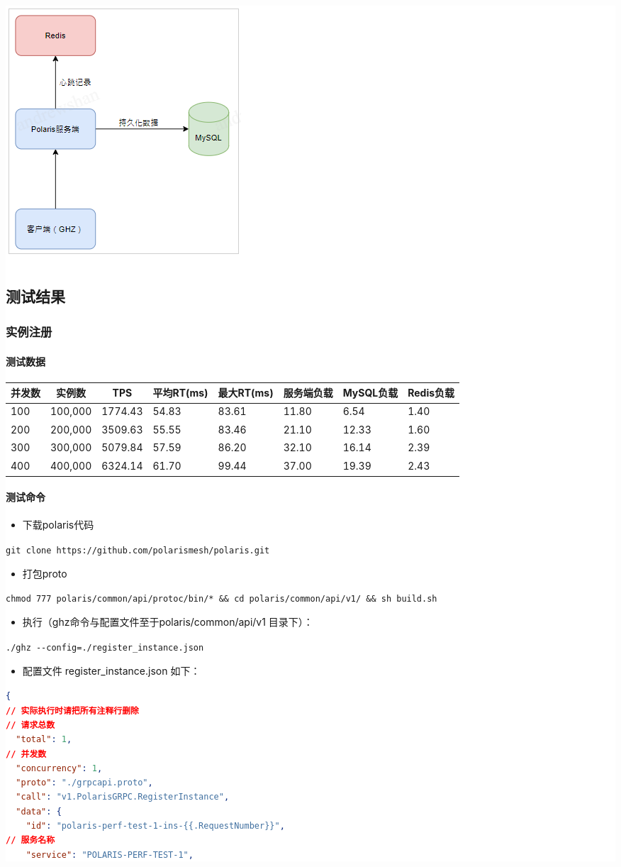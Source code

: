 ![](test_arch.png)


## 测试结果

### 实例注册

####  测试数据

| 并发数 | 实例数  | TPS     | 平均RT(ms) | 最大RT(ms) | 服务端负载 | MySQL负载 | Redis负载 |
| ------ | ------- | ------- | ---------- | ---------- | ---------- | --------- | --------- |
| 100    | 100,000 | 1774.43 | 54.83      | 83.61      | 11.80      | 6.54      | 1.40      |
| 200    | 200,000 | 3509.63 | 55.55      | 83.46      | 21.10      | 12.33     | 1.60      |
| 300    | 300,000 | 5079.84 | 57.59      | 86.20      | 32.10      | 16.14     | 2.39      |
| 400    | 400,000 | 6324.14 | 61.70      | 99.44      | 37.00      | 19.39     | 2.43      |

#### 测试命令

- 下载polaris代码
```
git clone https://github.com/polarismesh/polaris.git
```
- 打包proto
```
chmod 777 polaris/common/api/protoc/bin/* && cd polaris/common/api/v1/ && sh build.sh
```
- 执行（ghz命令与配置文件至于polaris/common/api/v1 目录下）：
```
./ghz --config=./register_instance.json
```
- 配置文件 register_instance.json 如下：
```json
{
// 实际执行时请把所有注释行删除
// 请求总数
  "total": 1,
// 并发数
  "concurrency": 1,
  "proto": "./grpcapi.proto",
  "call": "v1.PolarisGRPC.RegisterInstance",
  "data": {
    "id": "polaris-perf-test-1-ins-{{.RequestNumber}}",
// 服务名称
    "service": "POLARIS-PERF-TEST-1",
```